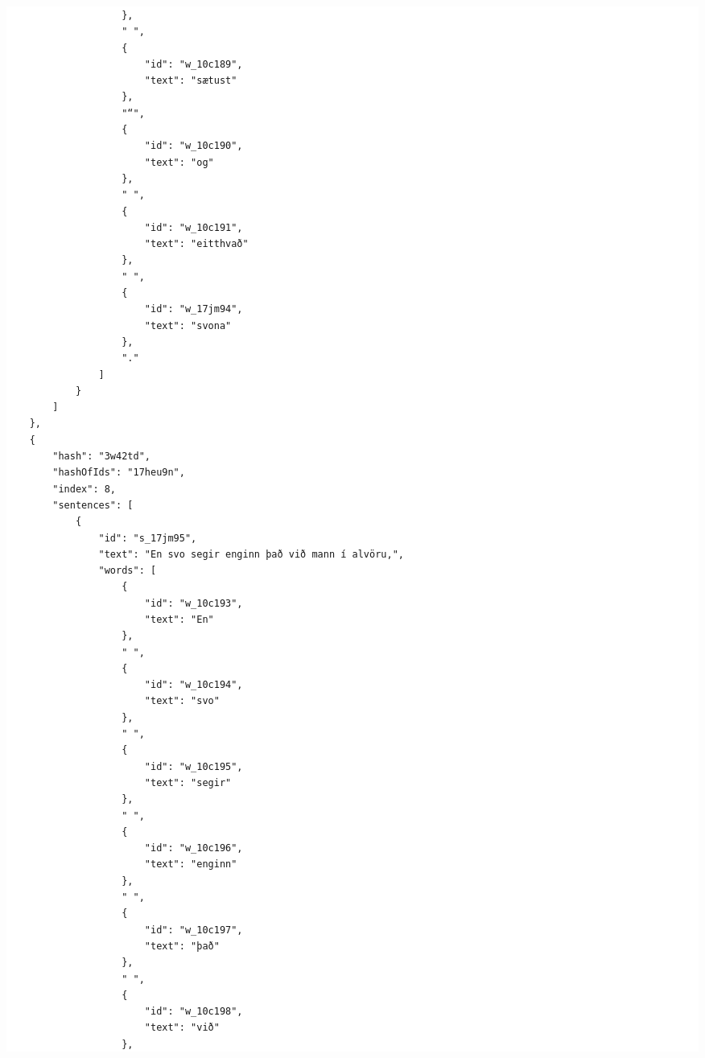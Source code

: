                         },
                        " ",
                        {
                            "id": "w_10c189",
                            "text": "sætust"
                        },
                        "“",
                        {
                            "id": "w_10c190",
                            "text": "og"
                        },
                        " ",
                        {
                            "id": "w_10c191",
                            "text": "eitthvað"
                        },
                        " ",
                        {
                            "id": "w_17jm94",
                            "text": "svona"
                        },
                        "."
                    ]
                }
            ]
        },
        {
            "hash": "3w42td",
            "hashOfIds": "17heu9n",
            "index": 8,
            "sentences": [
                {
                    "id": "s_17jm95",
                    "text": "En svo segir enginn það við mann í alvöru,",
                    "words": [
                        {
                            "id": "w_10c193",
                            "text": "En"
                        },
                        " ",
                        {
                            "id": "w_10c194",
                            "text": "svo"
                        },
                        " ",
                        {
                            "id": "w_10c195",
                            "text": "segir"
                        },
                        " ",
                        {
                            "id": "w_10c196",
                            "text": "enginn"
                        },
                        " ",
                        {
                            "id": "w_10c197",
                            "text": "það"
                        },
                        " ",
                        {
                            "id": "w_10c198",
                            "text": "við"
                        },